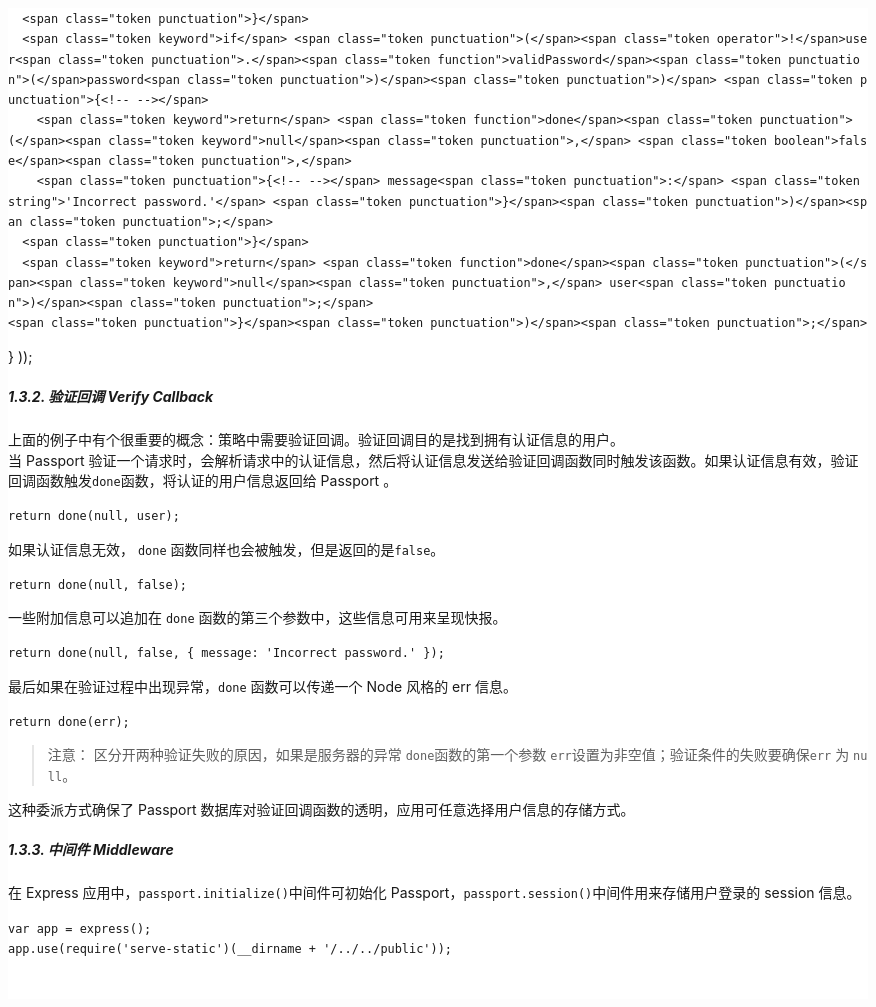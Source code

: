       <span class="token punctuation">}</span>
      <span class="token keyword">if</span> <span class="token punctuation">(</span><span class="token operator">!</span>user<span class="token punctuation">.</span><span class="token function">validPassword</span><span class="token punctuation">(</span>password<span class="token punctuation">)</span><span class="token punctuation">)</span> <span class="token punctuation">{<!-- --></span>
        <span class="token keyword">return</span> <span class="token function">done</span><span class="token punctuation">(</span><span class="token keyword">null</span><span class="token punctuation">,</span> <span class="token boolean">false</span><span class="token punctuation">,</span> 
        <span class="token punctuation">{<!-- --></span> message<span class="token punctuation">:</span> <span class="token string">'Incorrect password.'</span> <span class="token punctuation">}</span><span class="token punctuation">)</span><span class="token punctuation">;</span>
      <span class="token punctuation">}</span>
      <span class="token keyword">return</span> <span class="token function">done</span><span class="token punctuation">(</span><span class="token keyword">null</span><span class="token punctuation">,</span> user<span class="token punctuation">)</span><span class="token punctuation">;</span>
    <span class="token punctuation">}</span><span class="token punctuation">)</span><span class="token punctuation">;</span>
  <span class="token punctuation">}</span>
<span class="token punctuation">)</span><span class="token punctuation">)</span><span class="token punctuation">;</span>
</code></pre> 
<h5><a id="132__Verify_Callback_171"></a>1.3.2. 验证回调 Verify Callback</h5> 
<p>上面的例子中有个很重要的概念：策略中需要验证回调。验证回调目的是找到拥有认证信息的用户。<br> 当 Passport 验证一个请求时，会解析请求中的认证信息，然后将认证信息发送给验证回调函数同时触发该函数。如果认证信息有效，验证回调函数触发<code>done</code>函数，将认证的用户信息返回给 Passport 。</p> 
<pre><code class="prism language-shell"><span class="token keyword">return</span> done<span class="token punctuation">(</span>null, user<span class="token punctuation">)</span><span class="token punctuation">;</span>
</code></pre> 
<p>如果认证信息无效， <code>done</code> 函数同样也会被触发，但是返回的是<code>false</code>。</p> 
<pre><code class="prism language-shell"><span class="token keyword">return</span> done<span class="token punctuation">(</span>null, false<span class="token punctuation">)</span><span class="token punctuation">;</span>
</code></pre> 
<p>一些附加信息可以追加在 <code>done</code> 函数的第三个参数中，这些信息可用来呈现快报。</p> 
<pre><code class="prism language-shell"><span class="token keyword">return</span> done<span class="token punctuation">(</span>null, false, <span class="token punctuation">{</span> message: <span class="token string">'Incorrect password.'</span> <span class="token punctuation">}</span><span class="token punctuation">)</span><span class="token punctuation">;</span>
</code></pre> 
<p>最后如果在验证过程中出现异常，<code>done</code> 函数可以传递一个 Node 风格的 err 信息。</p> 
<pre><code class="prism language-shell"><span class="token keyword">return</span> done<span class="token punctuation">(</span>err<span class="token punctuation">)</span><span class="token punctuation">;</span>
</code></pre> 
<blockquote> 
 <p>注意： 区分开两种验证失败的原因，如果是服务器的异常 <code>done</code>函数的第一个参数 <code>err</code>设置为非空值；验证条件的失败要确保<code>err</code> 为 <code>null</code>。</p> 
</blockquote> 
<p>这种委派方式确保了 Passport 数据库对验证回调函数的透明，应用可任意选择用户信息的存储方式。</p> 
<h5><a id="133__Middleware_193"></a>1.3.3. 中间件 Middleware</h5> 
<p>在 Express 应用中，<code>passport.initialize()</code>中间件可初始化 Passport，<code>passport.session()</code>中间件用来存储用户登录的 session 信息。</p> 
<pre><code class="prism language-js"><span class="token keyword">var</span> app <span class="token operator">=</span> <span class="token function">express</span><span class="token punctuation">(</span><span class="token punctuation">)</span><span class="token punctuation">;</span>
app<span class="token punctuation">.</span><span class="token function">use</span><span class="token punctuation">(</span><span class="token function">require</span><span class="token punctuation">(</span><span class="token string">'serve-static'</span><span class="token punctuation">)</span><span class="token punctuation">(</span>__dirname <span class="token operator">+</span> <span class="token string">'/../../public'</span><span class="token punctuation">)</span><span class="token punctuation">)</span><span class="token punctuation">;</span>